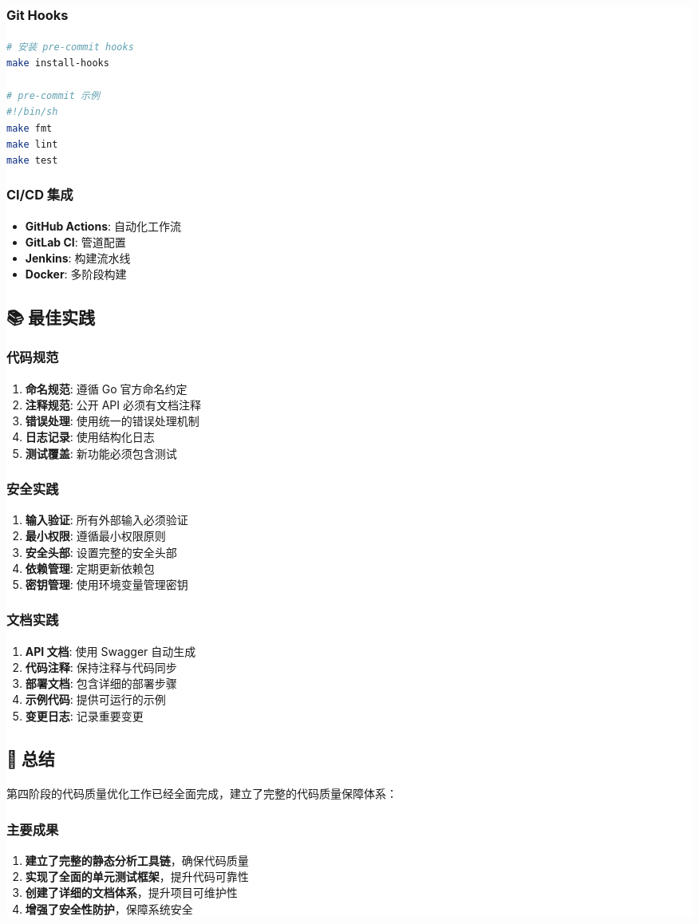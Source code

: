 ### Git Hooks
```bash
# 安装 pre-commit hooks
make install-hooks

# pre-commit 示例
#!/bin/sh
make fmt
make lint
make test
```

### CI/CD 集成
- **GitHub Actions**: 自动化工作流
- **GitLab CI**: 管道配置
- **Jenkins**: 构建流水线
- **Docker**: 多阶段构建

## 📚 最佳实践

### 代码规范
1. **命名规范**: 遵循 Go 官方命名约定
2. **注释规范**: 公开 API 必须有文档注释
3. **错误处理**: 使用统一的错误处理机制
4. **日志记录**: 使用结构化日志
5. **测试覆盖**: 新功能必须包含测试

### 安全实践
1. **输入验证**: 所有外部输入必须验证
2. **最小权限**: 遵循最小权限原则
3. **安全头部**: 设置完整的安全头部
4. **依赖管理**: 定期更新依赖包
5. **密钥管理**: 使用环境变量管理密钥

### 文档实践
1. **API 文档**: 使用 Swagger 自动生成
2. **代码注释**: 保持注释与代码同步
3. **部署文档**: 包含详细的部署步骤
4. **示例代码**: 提供可运行的示例
5. **变更日志**: 记录重要变更

## 🎉 总结

第四阶段的代码质量优化工作已经全面完成，建立了完整的代码质量保障体系：

### 主要成果
1. **建立了完整的静态分析工具链**，确保代码质量
2. **实现了全面的单元测试框架**，提升代码可靠性
3. **创建了详细的文档体系**，提升项目可维护性
4. **增强了安全性防护**，保障系统安全

